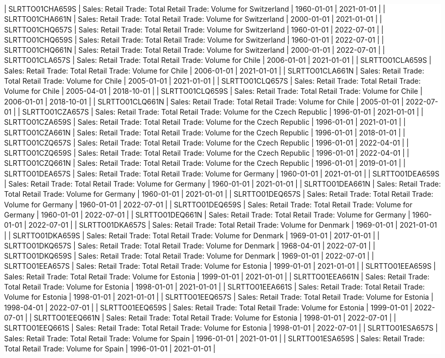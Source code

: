 | SLRTTO01CHA659S | Sales: Retail Trade: Total Retail Trade: Volume for Switzerland                        | 1960-01-01          | 2021-01-01        |
| SLRTTO01CHA661N | Sales: Retail Trade: Total Retail Trade: Volume for Switzerland                        | 2000-01-01          | 2021-01-01        |
| SLRTTO01CHQ657S | Sales: Retail Trade: Total Retail Trade: Volume for Switzerland                        | 1960-01-01          | 2022-07-01        |
| SLRTTO01CHQ659S | Sales: Retail Trade: Total Retail Trade: Volume for Switzerland                        | 1960-01-01          | 2022-07-01        |
| SLRTTO01CHQ661N | Sales: Retail Trade: Total Retail Trade: Volume for Switzerland                        | 2000-01-01          | 2022-07-01        |
| SLRTTO01CLA657S | Sales: Retail Trade: Total Retail Trade: Volume for Chile                              | 2006-01-01          | 2021-01-01        |
| SLRTTO01CLA659S | Sales: Retail Trade: Total Retail Trade: Volume for Chile                              | 2006-01-01          | 2021-01-01        |
| SLRTTO01CLA661N | Sales: Retail Trade: Total Retail Trade: Volume for Chile                              | 2005-01-01          | 2021-01-01        |
| SLRTTO01CLQ657S | Sales: Retail Trade: Total Retail Trade: Volume for Chile                              | 2005-04-01          | 2018-10-01        |
| SLRTTO01CLQ659S | Sales: Retail Trade: Total Retail Trade: Volume for Chile                              | 2006-01-01          | 2018-10-01        |
| SLRTTO01CLQ661N | Sales: Retail Trade: Total Retail Trade: Volume for Chile                              | 2005-01-01          | 2022-07-01        |
| SLRTTO01CZA657S | Sales: Retail Trade: Total Retail Trade: Volume for the Czech Republic                 | 1996-01-01          | 2021-01-01        |
| SLRTTO01CZA659S | Sales: Retail Trade: Total Retail Trade: Volume for the Czech Republic                 | 1996-01-01          | 2021-01-01        |
| SLRTTO01CZA661N | Sales: Retail Trade: Total Retail Trade: Volume for the Czech Republic                 | 1996-01-01          | 2018-01-01        |
| SLRTTO01CZQ657S | Sales: Retail Trade: Total Retail Trade: Volume for the Czech Republic                 | 1996-01-01          | 2022-04-01        |
| SLRTTO01CZQ659S | Sales: Retail Trade: Total Retail Trade: Volume for the Czech Republic                 | 1996-01-01          | 2022-04-01        |
| SLRTTO01CZQ661N | Sales: Retail Trade: Total Retail Trade: Volume for the Czech Republic                 | 1996-01-01          | 2019-01-01        |
| SLRTTO01DEA657S | Sales: Retail Trade: Total Retail Trade: Volume for Germany                            | 1960-01-01          | 2021-01-01        |
| SLRTTO01DEA659S | Sales: Retail Trade: Total Retail Trade: Volume for Germany                            | 1960-01-01          | 2021-01-01        |
| SLRTTO01DEA661N | Sales: Retail Trade: Total Retail Trade: Volume for Germany                            | 1960-01-01          | 2021-01-01        |
| SLRTTO01DEQ657S | Sales: Retail Trade: Total Retail Trade: Volume for Germany                            | 1960-01-01          | 2022-07-01        |
| SLRTTO01DEQ659S | Sales: Retail Trade: Total Retail Trade: Volume for Germany                            | 1960-01-01          | 2022-07-01        |
| SLRTTO01DEQ661N | Sales: Retail Trade: Total Retail Trade: Volume for Germany                            | 1960-01-01          | 2022-07-01        |
| SLRTTO01DKA657S | Sales: Retail Trade: Total Retail Trade: Volume for Denmark                            | 1969-01-01          | 2021-01-01        |
| SLRTTO01DKA659S | Sales: Retail Trade: Total Retail Trade: Volume for Denmark                            | 1969-01-01          | 2017-01-01        |
| SLRTTO01DKQ657S | Sales: Retail Trade: Total Retail Trade: Volume for Denmark                            | 1968-04-01          | 2022-07-01        |
| SLRTTO01DKQ659S | Sales: Retail Trade: Total Retail Trade: Volume for Denmark                            | 1969-01-01          | 2022-07-01        |
| SLRTTO01EEA657S | Sales: Retail Trade: Total Retail Trade: Volume for Estonia                            | 1999-01-01          | 2021-01-01        |
| SLRTTO01EEA659S | Sales: Retail Trade: Total Retail Trade: Volume for Estonia                            | 1999-01-01          | 2021-01-01        |
| SLRTTO01EEA661N | Sales: Retail Trade: Total Retail Trade: Volume for Estonia                            | 1998-01-01          | 2021-01-01        |
| SLRTTO01EEA661S | Sales: Retail Trade: Total Retail Trade: Volume for Estonia                            | 1998-01-01          | 2021-01-01        |
| SLRTTO01EEQ657S | Sales: Retail Trade: Total Retail Trade: Volume for Estonia                            | 1998-04-01          | 2022-07-01        |
| SLRTTO01EEQ659S | Sales: Retail Trade: Total Retail Trade: Volume for Estonia                            | 1999-01-01          | 2022-07-01        |
| SLRTTO01EEQ661N | Sales: Retail Trade: Total Retail Trade: Volume for Estonia                            | 1998-01-01          | 2022-07-01        |
| SLRTTO01EEQ661S | Sales: Retail Trade: Total Retail Trade: Volume for Estonia                            | 1998-01-01          | 2022-07-01        |
| SLRTTO01ESA657S | Sales: Retail Trade: Total Retail Trade: Volume for Spain                              | 1996-01-01          | 2021-01-01        |
| SLRTTO01ESA659S | Sales: Retail Trade: Total Retail Trade: Volume for Spain                              | 1996-01-01          | 2021-01-01        |
